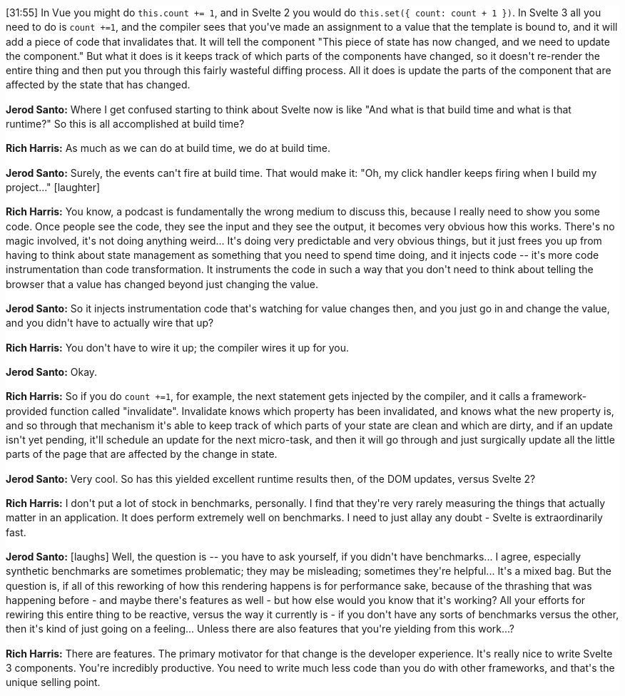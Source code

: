 \[31:55\] In Vue you might do `this.count += 1`, and in Svelte 2 you would do `this.set({ count: count + 1 })`. In Svelte 3 all you need to do is `count +=1`, and the compiler sees that you've made an assignment to a value that the template is bound to, and it will add a piece of code that invalidates that. It will tell the component "This piece of state has now changed, and we need to update the component." But what it does is it keeps track of which parts of the components have changed, so it doesn't re-render the entire thing and then put you through this fairly wasteful diffing process. All it does is update the parts of the component that are affected by the state that has changed.

**Jerod Santo:** Where I get confused starting to think about Svelte now is like "And what is that build time and what is that runtime?" So this is all accomplished at build time?

**Rich Harris:** As much as we can do at build time, we do at build time.

**Jerod Santo:** Surely, the events can't fire at build time. That would make it: "Oh, my click handler keeps firing when I build my project..." \[laughter\]

**Rich Harris:** You know, a podcast is fundamentally the wrong medium to discuss this, because I really need to show you some code. Once people see the code, they see the input and they see the output, it becomes very obvious how this works. There's no magic involved, it's not doing anything weird... It's doing very predictable and very obvious things, but it just frees you up from having to think about state management as something that you need to spend time doing, and it injects code -- it's more code instrumentation than code transformation. It instruments the code in such a way that you don't need to think about telling the browser that a value has changed beyond just changing the value.

**Jerod Santo:** So it injects instrumentation code that's watching for value changes then, and you just go in and change the value, and you didn't have to actually wire that up?

**Rich Harris:** You don't have to wire it up; the compiler wires it up for you.

**Jerod Santo:** Okay.

**Rich Harris:** So if you do `count +=1`, for example, the next statement gets injected by the compiler, and it calls a framework-provided function called "invalidate". Invalidate knows which property has been invalidated, and knows what the new property is, and so through that mechanism it's able to keep track of which parts of your state are clean and which are dirty, and if an update isn't yet pending, it'll schedule an update for the next micro-task, and then it will go through and just surgically update all the little parts of the page that are affected by the change in state.

**Jerod Santo:** Very cool. So has this yielded excellent runtime results then, of the DOM updates, versus Svelte 2?

**Rich Harris:** I don't put a lot of stock in benchmarks, personally. I find that they're very rarely measuring the things that actually matter in an application. It does perform extremely well on benchmarks. I need to just allay any doubt - Svelte is extraordinarily fast.

**Jerod Santo:** \[laughs\] Well, the question is -- you have to ask yourself, if you didn't have benchmarks... I agree, especially synthetic benchmarks are sometimes problematic; they may be misleading; sometimes they're helpful... It's a mixed bag. But the question is, if all of this reworking of how this rendering happens is for performance sake, because of the thrashing that was happening before - and maybe there's features as well - but how else would you know that it's working? All your efforts for rewiring this entire thing to be reactive, versus the way it currently is - if you don't have any sorts of benchmarks versus the other, then it's kind of just going on a feeling... Unless there are also features that you're yielding from this work...?

**Rich Harris:** There are features. The primary motivator for that change is the developer experience. It's really nice to write Svelte 3 components. You're incredibly productive. You need to write much less code than you do with other frameworks, and that's the unique selling point.
